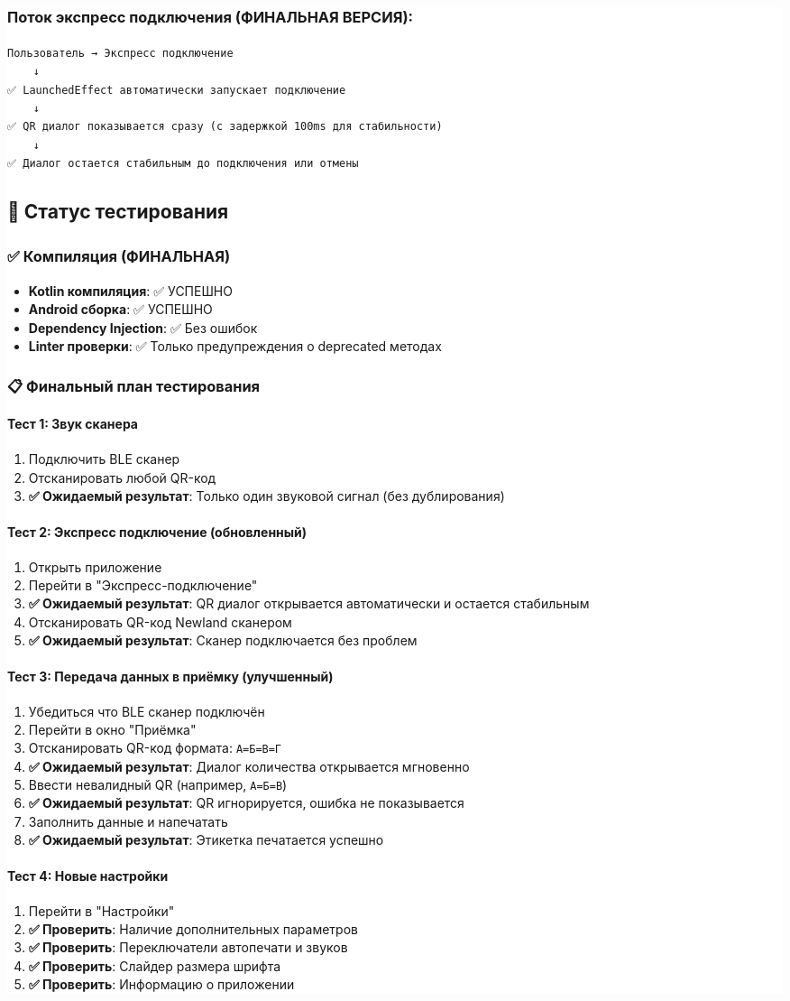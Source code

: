 ### Поток экспресс подключения (ФИНАЛЬНАЯ ВЕРСИЯ):
```
Пользователь → Экспресс подключение 
    ↓ 
✅ LaunchedEffect автоматически запускает подключение
    ↓ 
✅ QR диалог показывается сразу (с задержкой 100ms для стабильности)
    ↓ 
✅ Диалог остается стабильным до подключения или отмены
```

## 🧪 Статус тестирования

### ✅ Компиляция (ФИНАЛЬНАЯ)
- **Kotlin компиляция**: ✅ УСПЕШНО
- **Android сборка**: ✅ УСПЕШНО  
- **Dependency Injection**: ✅ Без ошибок
- **Linter проверки**: ✅ Только предупреждения о deprecated методах

### 📋 Финальный план тестирования

#### Тест 1: Звук сканера
1. Подключить BLE сканер
2. Отсканировать любой QR-код
3. **✅ Ожидаемый результат**: Только один звуковой сигнал (без дублирования)

#### Тест 2: Экспресс подключение (обновленный)
1. Открыть приложение
2. Перейти в "Экспресс-подключение"
3. **✅ Ожидаемый результат**: QR диалог открывается автоматически и остается стабильным
4. Отсканировать QR-код Newland сканером  
5. **✅ Ожидаемый результат**: Сканер подключается без проблем

#### Тест 3: Передача данных в приёмку (улучшенный)
1. Убедиться что BLE сканер подключён
2. Перейти в окно "Приёмка"
3. Отсканировать QR-код формата: `А=Б=В=Г`
4. **✅ Ожидаемый результат**: Диалог количества открывается мгновенно
5. Ввести невалидный QR (например, `А=Б=В`)
6. **✅ Ожидаемый результат**: QR игнорируется, ошибка не показывается
7. Заполнить данные и напечатать
8. **✅ Ожидаемый результат**: Этикетка печатается успешно

#### Тест 4: Новые настройки
1. Перейти в "Настройки"
2. **✅ Проверить**: Наличие дополнительных параметров
3. **✅ Проверить**: Переключатели автопечати и звуков
4. **✅ Проверить**: Слайдер размера шрифта
5. **✅ Проверить**: Информацию о приложении
